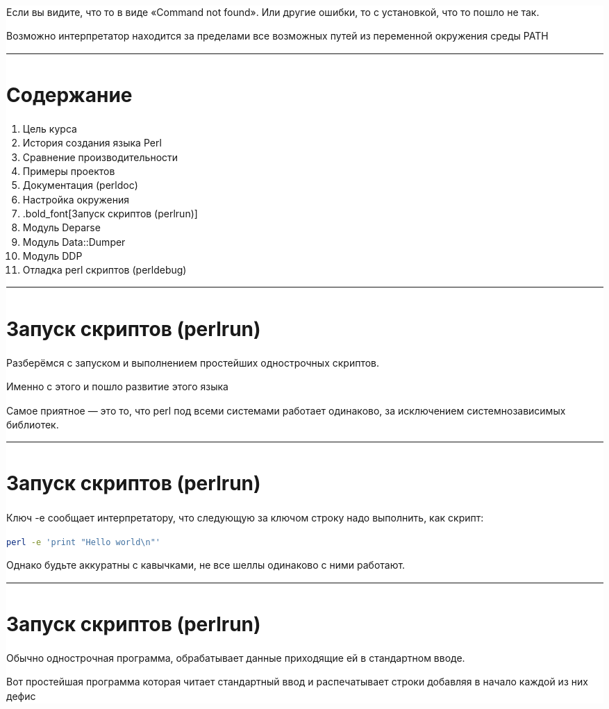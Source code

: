 Если вы видите, что то в виде «Command not found». Или другие ошибки, то с установкой, что то пошло не так.

Возможно интерпретатор находится за пределами все возможных путей из переменной окружения среды PATH

---

# Содержание

1. Цель курса
1. История создания языка Perl
1. Сравнение производительности
1. Примеры проектов
1. Документация (perldoc)
1. Настройка окружения
1. .bold_font[Запуск скриптов (perlrun)]
1. Модуль Deparse
1. Модуль Data::Dumper
1. Модуль DDP
1. Отладка perl скриптов (perldebug)

---

# Запуск скриптов (perlrun)

Разберёмся с запуском и выполнением простейших однострочных скриптов.

Именно с этого и пошло развитие этого языка

Самое приятное — это то, что perl под всеми системами работает одинаково, за исключением системнозависимых библиотек.

---

# Запуск скриптов (perlrun)

Ключ -e сообщает интерпретатору, что следующую за ключом строку надо выполнить, как скрипт:

```bash
perl -e 'print "Hello world\n"'
```

Однако будьте аккуратны с кавычками, не все шеллы одинаково с ними работают.

---

# Запуск скриптов (perlrun)

Обычно однострочная программа, обрабатывает данные приходящие ей в стандартном вводе.

Вот простейшая программа которая читает стандартный ввод и распечатывает строки добавляя в начало каждой из них дефис
